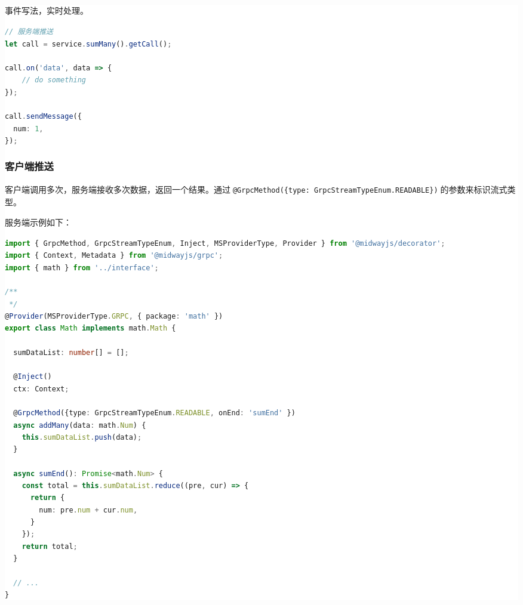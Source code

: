 
事件写法，实时处理。
```typescript
// 服务端推送
let call = service.sumMany().getCall();

call.on('data', data => {
	// do something
});

call.sendMessage({
  num: 1,
});

```


### 客户端推送


客户端调用多次，服务端接收多次数据，返回一个结果。通过 `@GrpcMethod({type: GrpcStreamTypeEnum.READABLE})` 的参数来标识流式类型。


服务端示例如下：
```typescript
import { GrpcMethod, GrpcStreamTypeEnum, Inject, MSProviderType, Provider } from '@midwayjs/decorator';
import { Context, Metadata } from '@midwayjs/grpc';
import { math } from '../interface';

/**
 */
@Provider(MSProviderType.GRPC, { package: 'math' })
export class Math implements math.Math {

  sumDataList: number[] = [];

  @Inject()
  ctx: Context;

  @GrpcMethod({type: GrpcStreamTypeEnum.READABLE, onEnd: 'sumEnd' })
  async addMany(data: math.Num) {
    this.sumDataList.push(data);
  }

  async sumEnd(): Promise<math.Num> {
    const total = this.sumDataList.reduce((pre, cur) => {
      return {
        num: pre.num + cur.num,
      }
    });
    return total;
  }

  // ...
}

```
